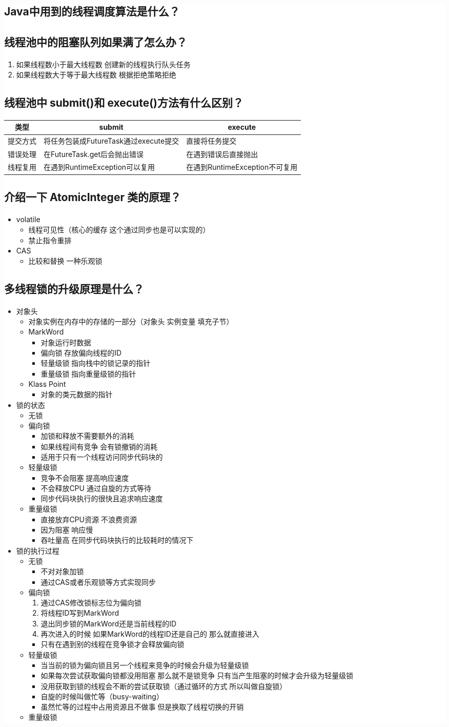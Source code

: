 ## Java中用到的线程调度算法是什么？
## 线程池中的阻塞队列如果满了怎么办？
1. 如果线程数小于最大线程数 创建新的线程执行队头任务
2. 如果线程数大于等于最大线程数 根据拒绝策略拒绝
## 线程池中 submit()和 execute()方法有什么区别？

类型 | submit | execute
---|---|---
提交方式 | 将任务包装成FutureTask通过execute提交 | 直接将任务提交
错误处理 | 在FutureTask.get后会抛出错误 | 在遇到错误后直接抛出
线程复用 | 在遇到RuntimeException可以复用 | 在遇到RuntimeException不可复用
## 介绍一下 AtomicInteger 类的原理？
- volatile
    - 线程可见性（核心的缓存 这个通过同步也是可以实现的）
    - 禁止指令重排
- CAS
    - 比较和替换 一种乐观锁
## 多线程锁的升级原理是什么？
- 对象头
    - 对象实例在内存中的存储的一部分（对象头 实例变量 填充子节）
    - MarkWord
        - 对象运行时数据
        - 偏向锁   存放偏向线程的ID
        - 轻量级锁 指向栈中的锁记录的指针
        - 重量级锁 指向重量级锁的指针
    - Klass Point
        - 对象的类元数据的指针
- 锁的状态
    - 无锁
    - 偏向锁
        - 加锁和释放不需要额外的消耗
        - 如果线程间有竞争 会有锁撤销的消耗
        - 适用于只有一个线程访问同步代码块的
    - 轻量级锁
        - 竞争不会阻塞 提高响应速度
        - 不会释放CPU 通过自旋的方式等待
        - 同步代码块执行的很快且追求响应速度
    - 重量级锁
        - 直接放弃CPU资源 不浪费资源
        - 因为阻塞 响应慢
        - 吞吐量高 在同步代码块执行的比较耗时的情况下
- 锁的执行过程
    - 无锁
        - 不对对象加锁
        - 通过CAS或者乐观锁等方式实现同步
    - 偏向锁
        1. 通过CAS修改锁标志位为偏向锁
        2. 将线程ID写到MarkWord
        3. 退出同步锁的MarkWord还是当前线程的ID
        4. 再次进入的时候 如果MarkWord的线程ID还是自己的 那么就直接进入
        - 只有在遇到别的线程在竞争锁才会释放偏向锁
    - 轻量级锁
        - 当当前的锁为偏向锁且另一个线程来竞争的时候会升级为轻量级锁
        - 如果每次尝试获取偏向锁都没用阻塞 那么就不是锁竞争 只有当产生阻塞的时候才会升级为轻量级锁
        - 没用获取到锁的线程会不断的尝试获取锁（通过循环的方式 所以叫做自旋锁）
        - 自旋的时候叫做忙等（busy-waiting）
        - 虽然忙等的过程中占用资源且不做事 但是换取了线程切换的开销
    - 重量级锁